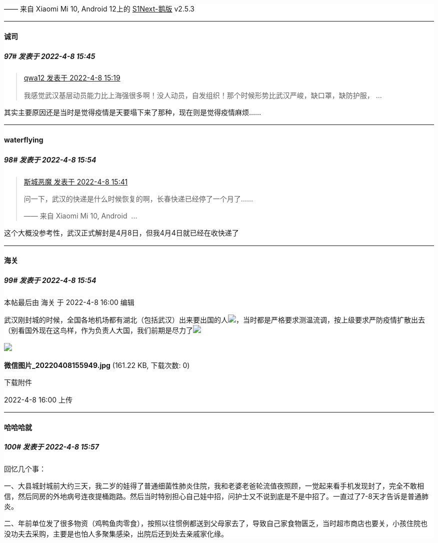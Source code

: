 —— 来自 Xiaomi Mi 10, Android 12上的 [S1Next-鹅版](https://github.com/ykrank/S1-Next/releases) v2.5.3



*****

####  诚司  
##### 97#       发表于 2022-4-8 15:45

<blockquote><a href="httphttps://bbs.saraba1st.com/2b/forum.php?mod=redirect&amp;goto=findpost&amp;pid=55363248&amp;ptid=2063056" target="_blank">qwa12 发表于 2022-4-8 15:19</a>

我感觉武汉基层动员能力比上海强很多啊！没人动员，自发组织！那个时候形势比武汉严峻，缺口罩，缺防护服， ...</blockquote>
其实主要原因还是当时是觉得疫情是天要塌下来了那种，现在则是觉得疫情麻烦……



*****

####  waterflying  
##### 98#       发表于 2022-4-8 15:54

<blockquote><a href="httphttps://bbs.saraba1st.com/2b/forum.php?mod=redirect&amp;goto=findpost&amp;pid=55363540&amp;ptid=2063056" target="_blank">斯城恶魔 发表于 2022-4-8 15:41</a>

问一下，武汉的快递是什么时候恢复的啊，长春快递已经停了一个月了……

—— 来自 Xiaomi Mi 10, Android  ...</blockquote>
这个大概没参考性，武汉正式解封是4月8日，但我4月4日就已经在收快递了

*****

####  海关  
##### 99#       发表于 2022-4-8 15:54

 本帖最后由 海关 于 2022-4-8 16:00 编辑 

武汉刚封城的时候，全国各地机场都有湖北（包括武汉）出来要出国的人<img src="https://static.saraba1st.com/image/smiley/face2017/169.gif" referrerpolicy="no-referrer">，当时都是严格要求测温流调，按上级要求严防疫情扩散出去（别看国外现在这鸟样，作为负责人大国，我们前期是尽力了<img src="https://static.saraba1st.com/image/smiley/face2017/130.png" referrerpolicy="no-referrer">

<img src="https://img.saraba1st.com/forum/202204/08/160014rulh3p4yxem4ete4.jpg" referrerpolicy="no-referrer">

<strong>微信图片_20220408155949.jpg</strong> (161.22 KB, 下载次数: 0)

下载附件

2022-4-8 16:00 上传

*****

####  哈哈哈就  
##### 100#       发表于 2022-4-8 15:57

回忆几个事：

一、大县城封城前大约三天，我二岁的娃得了普通细菌性肺炎住院，我和老婆老爸轮流值夜照顾，一觉起来看手机发现封了，完全不敢相信，然后同房的外地病号连夜提桶跑路。然后当时特别担心自己娃中招，问护士又不说到底是不是中招了。一直过了7-8天才告诉是普通肺炎。

二、年前单位发了很多物资（鸡鸭鱼肉零食），按照以往惯例都送到父母家去了，导致自己家食物匮乏，当时超市商店也要关，小孩住院也没功夫去采购，主要是也怕人多聚集感染，出院后还到处去亲戚家化缘。
